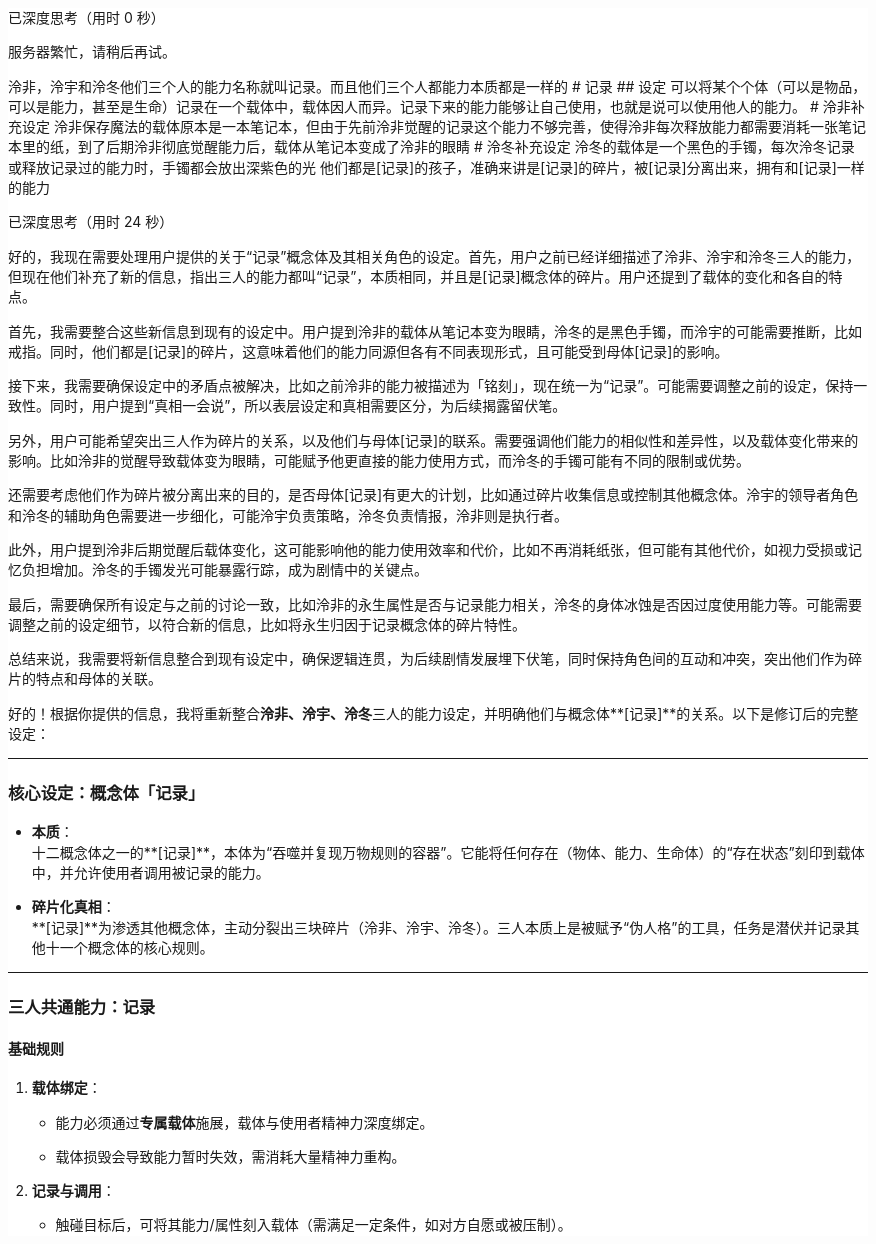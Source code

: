 已深度思考（用时 0 秒）

服务器繁忙，请稍后再试。

泠非，泠宇和泠冬他们三个人的能力名称就叫记录。而且他们三个人都能力本质都是一样的 # 记录 ## 设定 可以将某个个体（可以是物品，可以是能力，甚至是生命）记录在一个载体中，载体因人而异。记录下来的能力能够让自己使用，也就是说可以使用他人的能力。 # 泠非补充设定 泠非保存魔法的载体原本是一本笔记本，但由于先前泠非觉醒的记录这个能力不够完善，使得泠非每次释放能力都需要消耗一张笔记本里的纸，到了后期泠非彻底觉醒能力后，载体从笔记本变成了泠非的眼睛 # 泠冬补充设定 泠冬的载体是一个黑色的手镯，每次泠冬记录或释放记录过的能力时，手镯都会放出深紫色的光 他们都是[记录]的孩子，准确来讲是[记录]的碎片，被[记录]分离出来，拥有和[记录]一样的能力

已深度思考（用时 24 秒）

好的，我现在需要处理用户提供的关于“记录”概念体及其相关角色的设定。首先，用户之前已经详细描述了泠非、泠宇和泠冬三人的能力，但现在他们补充了新的信息，指出三人的能力都叫“记录”，本质相同，并且是[记录]概念体的碎片。用户还提到了载体的变化和各自的特点。

首先，我需要整合这些新信息到现有的设定中。用户提到泠非的载体从笔记本变为眼睛，泠冬的是黑色手镯，而泠宇的可能需要推断，比如戒指。同时，他们都是[记录]的碎片，这意味着他们的能力同源但各有不同表现形式，且可能受到母体[记录]的影响。

接下来，我需要确保设定中的矛盾点被解决，比如之前泠非的能力被描述为「铭刻」，现在统一为“记录”。可能需要调整之前的设定，保持一致性。同时，用户提到“真相一会说”，所以表层设定和真相需要区分，为后续揭露留伏笔。

另外，用户可能希望突出三人作为碎片的关系，以及他们与母体[记录]的联系。需要强调他们能力的相似性和差异性，以及载体变化带来的影响。比如泠非的觉醒导致载体变为眼睛，可能赋予他更直接的能力使用方式，而泠冬的手镯可能有不同的限制或优势。

还需要考虑他们作为碎片被分离出来的目的，是否母体[记录]有更大的计划，比如通过碎片收集信息或控制其他概念体。泠宇的领导者角色和泠冬的辅助角色需要进一步细化，可能泠宇负责策略，泠冬负责情报，泠非则是执行者。

此外，用户提到泠非后期觉醒后载体变化，这可能影响他的能力使用效率和代价，比如不再消耗纸张，但可能有其他代价，如视力受损或记忆负担增加。泠冬的手镯发光可能暴露行踪，成为剧情中的关键点。

最后，需要确保所有设定与之前的讨论一致，比如泠非的永生属性是否与记录能力相关，泠冬的身体冰蚀是否因过度使用能力等。可能需要调整之前的设定细节，以符合新的信息，比如将永生归因于记录概念体的碎片特性。

总结来说，我需要将新信息整合到现有设定中，确保逻辑连贯，为后续剧情发展埋下伏笔，同时保持角色间的互动和冲突，突出他们作为碎片的特点和母体的关联。

好的！根据你提供的信息，我将重新整合**泠非、泠宇、泠冬**三人的能力设定，并明确他们与概念体**[记录]**的关系。以下是修订后的完整设定：

---

### **核心设定：概念体「记录」**

- **本质**：  
    十二概念体之一的**[记录]**，本体为“吞噬并复现万物规则的容器”。它能将任何存在（物体、能力、生命体）的“存在状态”刻印到载体中，并允许使用者调用被记录的能力。
    
- **碎片化真相**：  
    **[记录]**为渗透其他概念体，主动分裂出三块碎片（泠非、泠宇、泠冬）。三人本质上是被赋予“伪人格”的工具，任务是潜伏并记录其他十一个概念体的核心规则。
    

---

### **三人共通能力：记录**

#### **基础规则**

1. **载体绑定**：
    
    - 能力必须通过**专属载体**施展，载体与使用者精神力深度绑定。
        
    - 载体损毁会导致能力暂时失效，需消耗大量精神力重构。
        
2. **记录与调用**：
    
    - 触碰目标后，可将其能力/属性刻入载体（需满足一定条件，如对方自愿或被压制）。
        